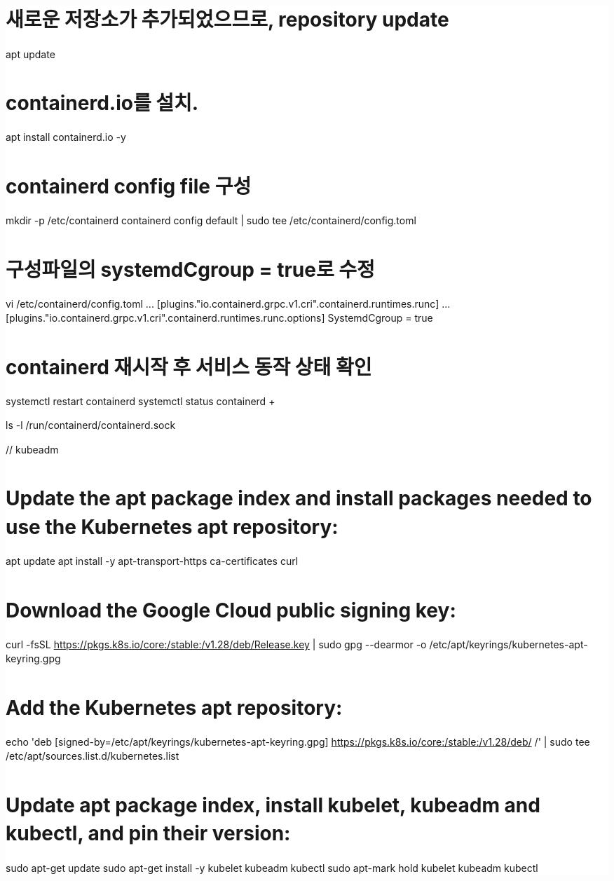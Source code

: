 # 새로운 저장소가 추가되었으므로, repository update
apt update

# containerd.io를 설치.
apt install containerd.io -y


# containerd config file 구성
mkdir -p /etc/containerd
containerd config default | sudo tee /etc/containerd/config.toml

# 구성파일의 systemdCgroup = true로 수정
vi /etc/containerd/config.toml
...
[plugins."io.containerd.grpc.v1.cri".containerd.runtimes.runc]
  ...
  [plugins."io.containerd.grpc.v1.cri".containerd.runtimes.runc.options]
    SystemdCgroup = true


# containerd 재시작 후 서비스 동작 상태 확인
systemctl restart containerd
systemctl status containerd
<Ctrl>+<c>

ls -l  /run/containerd/containerd.sock

// kubeadm
# Update the apt package index and install packages needed to use the Kubernetes apt repository:
apt update
apt install -y apt-transport-https ca-certificates curl

# Download the Google Cloud public signing key:
curl -fsSL https://pkgs.k8s.io/core:/stable:/v1.28/deb/Release.key | sudo gpg --dearmor -o /etc/apt/keyrings/kubernetes-apt-keyring.gpg

# Add the Kubernetes apt repository:
echo 'deb [signed-by=/etc/apt/keyrings/kubernetes-apt-keyring.gpg] https://pkgs.k8s.io/core:/stable:/v1.28/deb/ /' | sudo tee /etc/apt/sources.list.d/kubernetes.list

# Update apt package index, install kubelet, kubeadm and kubectl, and pin their version:
sudo apt-get update
sudo apt-get install -y kubelet kubeadm kubectl
sudo apt-mark hold kubelet kubeadm kubectl
